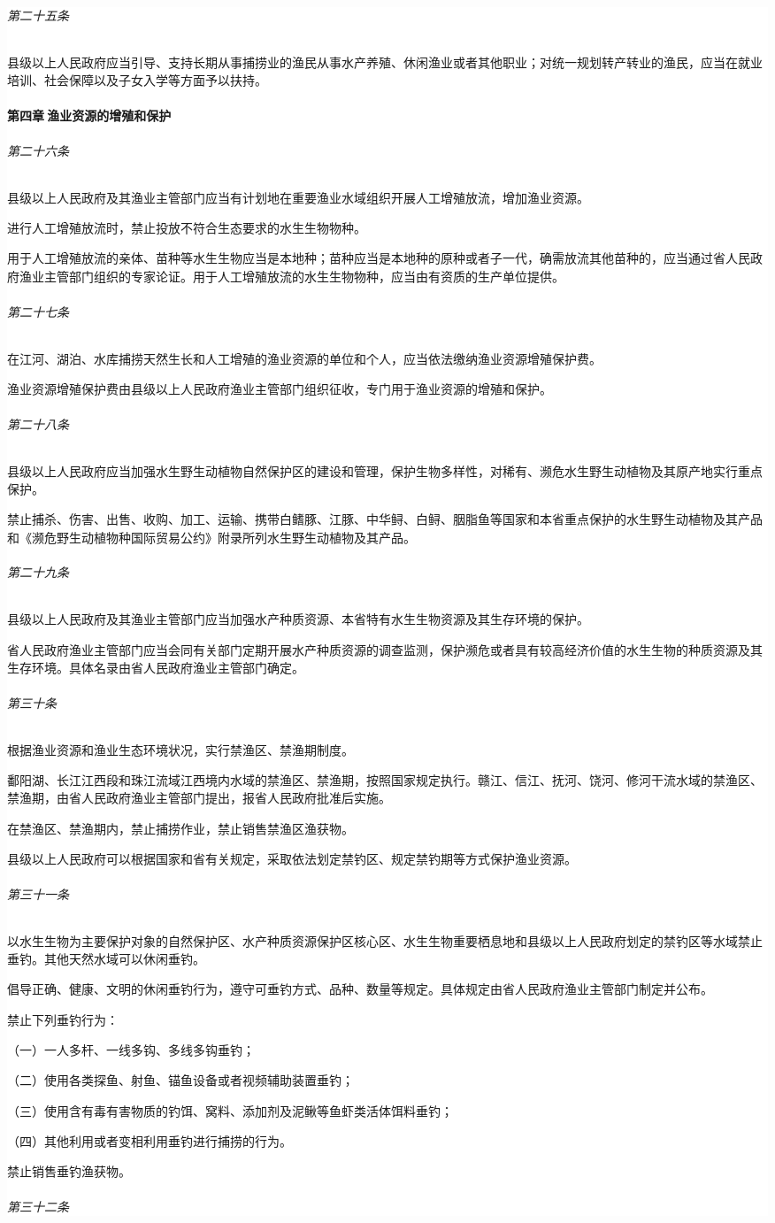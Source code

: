 ###### 第二十五条

县级以上人民政府应当引导、支持长期从事捕捞业的渔民从事水产养殖、休闲渔业或者其他职业；对统一规划转产转业的渔民，应当在就业培训、社会保障以及子女入学等方面予以扶持。

#### 第四章 渔业资源的增殖和保护

###### 第二十六条

县级以上人民政府及其渔业主管部门应当有计划地在重要渔业水域组织开展人工增殖放流，增加渔业资源。

进行人工增殖放流时，禁止投放不符合生态要求的水生生物物种。

用于人工增殖放流的亲体、苗种等水生生物应当是本地种；苗种应当是本地种的原种或者子一代，确需放流其他苗种的，应当通过省人民政府渔业主管部门组织的专家论证。用于人工增殖放流的水生生物物种，应当由有资质的生产单位提供。

###### 第二十七条

在江河、湖泊、水库捕捞天然生长和人工增殖的渔业资源的单位和个人，应当依法缴纳渔业资源增殖保护费。

渔业资源增殖保护费由县级以上人民政府渔业主管部门组织征收，专门用于渔业资源的增殖和保护。

###### 第二十八条

县级以上人民政府应当加强水生野生动植物自然保护区的建设和管理，保护生物多样性，对稀有、濒危水生野生动植物及其原产地实行重点保护。

禁止捕杀、伤害、出售、收购、加工、运输、携带白鳍豚、江豚、中华鲟、白鲟、胭脂鱼等国家和本省重点保护的水生野生动植物及其产品和《濒危野生动植物种国际贸易公约》附录所列水生野生动植物及其产品。

###### 第二十九条

县级以上人民政府及其渔业主管部门应当加强水产种质资源、本省特有水生生物资源及其生存环境的保护。

省人民政府渔业主管部门应当会同有关部门定期开展水产种质资源的调查监测，保护濒危或者具有较高经济价值的水生生物的种质资源及其生存环境。具体名录由省人民政府渔业主管部门确定。

###### 第三十条

根据渔业资源和渔业生态环境状况，实行禁渔区、禁渔期制度。

鄱阳湖、长江江西段和珠江流域江西境内水域的禁渔区、禁渔期，按照国家规定执行。赣江、信江、抚河、饶河、修河干流水域的禁渔区、禁渔期，由省人民政府渔业主管部门提出，报省人民政府批准后实施。

在禁渔区、禁渔期内，禁止捕捞作业，禁止销售禁渔区渔获物。

县级以上人民政府可以根据国家和省有关规定，采取依法划定禁钓区、规定禁钓期等方式保护渔业资源。

###### 第三十一条

以水生生物为主要保护对象的自然保护区、水产种质资源保护区核心区、水生生物重要栖息地和县级以上人民政府划定的禁钓区等水域禁止垂钓。其他天然水域可以休闲垂钓。

倡导正确、健康、文明的休闲垂钓行为，遵守可垂钓方式、品种、数量等规定。具体规定由省人民政府渔业主管部门制定并公布。

禁止下列垂钓行为：

（一）一人多杆、一线多钩、多线多钩垂钓；

（二）使用各类探鱼、射鱼、锚鱼设备或者视频辅助装置垂钓；

（三）使用含有毒有害物质的钓饵、窝料、添加剂及泥鳅等鱼虾类活体饵料垂钓；

（四）其他利用或者变相利用垂钓进行捕捞的行为。

禁止销售垂钓渔获物。

###### 第三十二条
